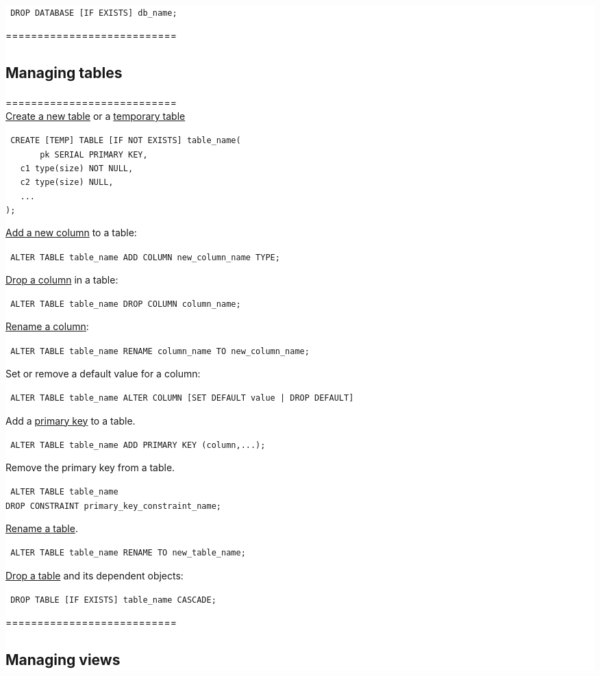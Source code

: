      DROP DATABASE [IF EXISTS] db_name;

===========================

Managing tables
---------------

===========================  
<a href="https://www.postgresqltutorial.com/postgresql-create-table/" class="btn">Create a new table</a> or a <a href="https://www.postgresqltutorial.com/postgresql-temporary-table/" class="btn">temporary table</a>

     CREATE [TEMP] TABLE [IF NOT EXISTS] table_name(
           pk SERIAL PRIMARY KEY,
       c1 type(size) NOT NULL,
       c2 type(size) NULL,
       ...
    );

<a href="https://www.postgresqltutorial.com/postgresql-add-column/" class="btn">Add a new column</a> to a table:

     ALTER TABLE table_name ADD COLUMN new_column_name TYPE;

<a href="https://www.postgresqltutorial.com/postgresql-drop-column/" class="btn">Drop a column</a> in a table:

     ALTER TABLE table_name DROP COLUMN column_name;

<a href="https://www.postgresqltutorial.com/postgresql-rename-column/" class="btn">Rename a column</a>:

     ALTER TABLE table_name RENAME column_name TO new_column_name;

Set or remove a default value for a column:

     ALTER TABLE table_name ALTER COLUMN [SET DEFAULT value | DROP DEFAULT]

Add a <a href="https://www.postgresqltutorial.com/postgresql-primary-key/" class="btn">primary key</a> to a table.

     ALTER TABLE table_name ADD PRIMARY KEY (column,...);

Remove the primary key from a table.

     ALTER TABLE table_name
    DROP CONSTRAINT primary_key_constraint_name;

<a href="https://www.postgresqltutorial.com/postgresql-rename-table/" class="btn">Rename a table</a>.

     ALTER TABLE table_name RENAME TO new_table_name;

<a href="https://www.postgresqltutorial.com/postgresql-drop-table/" class="btn">Drop a table</a> and its dependent objects:

     DROP TABLE [IF EXISTS] table_name CASCADE;

===========================

Managing views
--------------
